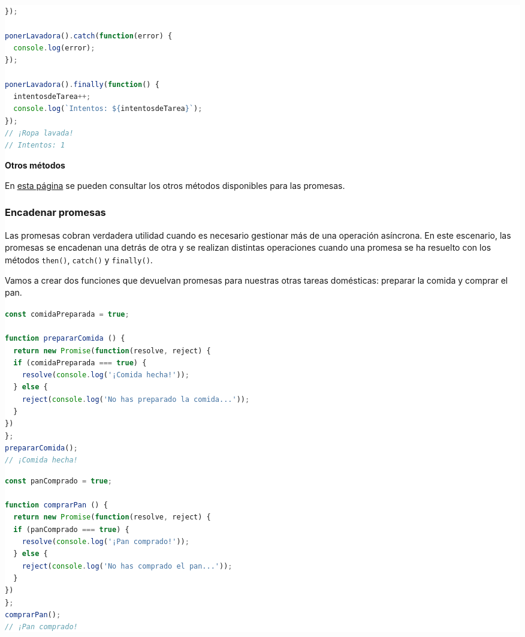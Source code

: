 ```javascript
});

ponerLavadora().catch(function(error) {
  console.log(error);
});

ponerLavadora().finally(function() {
  intentosdeTarea++;
  console.log(`Intentos: ${intentosdeTarea}`);
});
// ¡Ropa lavada!
// Intentos: 1
```

**Otros métodos**

En [esta página](https://developer.mozilla.org/en-US/docs/Web/JavaScript/Reference/Global\_Objects/Promise/all) se pueden consultar los otros métodos disponibles para las promesas.

### Encadenar promesas

Las promesas cobran verdadera utilidad cuando es necesario gestionar más de una operación asíncrona. En este escenario, las promesas se encadenan una detrás de otra y se realizan distintas operaciones cuando una promesa se ha resuelto con los métodos `then()`, `catch()` y `finally()`.

Vamos a crear dos funciones que devuelvan promesas para nuestras otras tareas domésticas: preparar la comida y comprar el pan.

```javascript
const comidaPreparada = true;

function prepararComida () {
  return new Promise(function(resolve, reject) {
  if (comidaPreparada === true) {
    resolve(console.log('¡Comida hecha!'));
  } else {
    reject(console.log('No has preparado la comida...'));
  }
})
};
prepararComida();
// ¡Comida hecha!
```

```javascript
const panComprado = true;

function comprarPan () {
  return new Promise(function(resolve, reject) {
  if (panComprado === true) {
    resolve(console.log('¡Pan comprado!'));
  } else {
    reject(console.log('No has comprado el pan...'));
  }
})
};
comprarPan();
// ¡Pan comprado!
```

